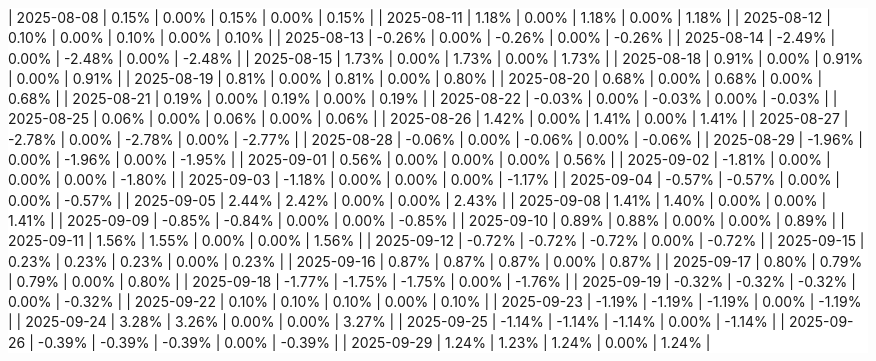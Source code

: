 | 2025-08-08 | 0.15%     | 0.00%               | 0.15%              | 0.00%    | 0.15%     |
| 2025-08-11 | 1.18%     | 0.00%               | 1.18%              | 0.00%    | 1.18%     |
| 2025-08-12 | 0.10%     | 0.00%               | 0.10%              | 0.00%    | 0.10%     |
| 2025-08-13 | -0.26%    | 0.00%               | -0.26%             | 0.00%    | -0.26%    |
| 2025-08-14 | -2.49%    | 0.00%               | -2.48%             | 0.00%    | -2.48%    |
| 2025-08-15 | 1.73%     | 0.00%               | 1.73%              | 0.00%    | 1.73%     |
| 2025-08-18 | 0.91%     | 0.00%               | 0.91%              | 0.00%    | 0.91%     |
| 2025-08-19 | 0.81%     | 0.00%               | 0.81%              | 0.00%    | 0.80%     |
| 2025-08-20 | 0.68%     | 0.00%               | 0.68%              | 0.00%    | 0.68%     |
| 2025-08-21 | 0.19%     | 0.00%               | 0.19%              | 0.00%    | 0.19%     |
| 2025-08-22 | -0.03%    | 0.00%               | -0.03%             | 0.00%    | -0.03%    |
| 2025-08-25 | 0.06%     | 0.00%               | 0.06%              | 0.00%    | 0.06%     |
| 2025-08-26 | 1.42%     | 0.00%               | 1.41%              | 0.00%    | 1.41%     |
| 2025-08-27 | -2.78%    | 0.00%               | -2.78%             | 0.00%    | -2.77%    |
| 2025-08-28 | -0.06%    | 0.00%               | -0.06%             | 0.00%    | -0.06%    |
| 2025-08-29 | -1.96%    | 0.00%               | -1.96%             | 0.00%    | -1.95%    |
| 2025-09-01 | 0.56%     | 0.00%               | 0.00%              | 0.00%    | 0.56%     |
| 2025-09-02 | -1.81%    | 0.00%               | 0.00%              | 0.00%    | -1.80%    |
| 2025-09-03 | -1.18%    | 0.00%               | 0.00%              | 0.00%    | -1.17%    |
| 2025-09-04 | -0.57%    | -0.57%              | 0.00%              | 0.00%    | -0.57%    |
| 2025-09-05 | 2.44%     | 2.42%               | 0.00%              | 0.00%    | 2.43%     |
| 2025-09-08 | 1.41%     | 1.40%               | 0.00%              | 0.00%    | 1.41%     |
| 2025-09-09 | -0.85%    | -0.84%              | 0.00%              | 0.00%    | -0.85%    |
| 2025-09-10 | 0.89%     | 0.88%               | 0.00%              | 0.00%    | 0.89%     |
| 2025-09-11 | 1.56%     | 1.55%               | 0.00%              | 0.00%    | 1.56%     |
| 2025-09-12 | -0.72%    | -0.72%              | -0.72%             | 0.00%    | -0.72%    |
| 2025-09-15 | 0.23%     | 0.23%               | 0.23%              | 0.00%    | 0.23%     |
| 2025-09-16 | 0.87%     | 0.87%               | 0.87%              | 0.00%    | 0.87%     |
| 2025-09-17 | 0.80%     | 0.79%               | 0.79%              | 0.00%    | 0.80%     |
| 2025-09-18 | -1.77%    | -1.75%              | -1.75%             | 0.00%    | -1.76%    |
| 2025-09-19 | -0.32%    | -0.32%              | -0.32%             | 0.00%    | -0.32%    |
| 2025-09-22 | 0.10%     | 0.10%               | 0.10%              | 0.00%    | 0.10%     |
| 2025-09-23 | -1.19%    | -1.19%              | -1.19%             | 0.00%    | -1.19%    |
| 2025-09-24 | 3.28%     | 3.26%               | 0.00%              | 0.00%    | 3.27%     |
| 2025-09-25 | -1.14%    | -1.14%              | -1.14%             | 0.00%    | -1.14%    |
| 2025-09-26 | -0.39%    | -0.39%              | -0.39%             | 0.00%    | -0.39%    |
| 2025-09-29 | 1.24%     | 1.23%               | 1.24%              | 0.00%    | 1.24%     |